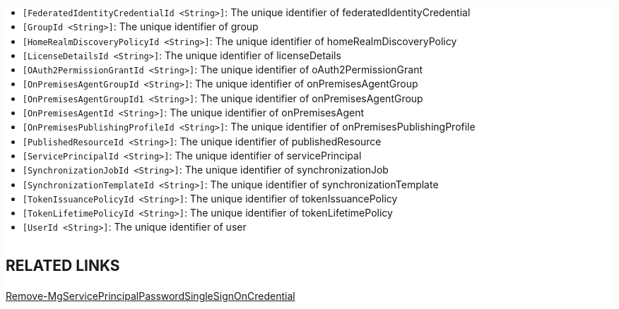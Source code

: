   - `[FederatedIdentityCredentialId <String>]`: The unique identifier of federatedIdentityCredential
  - `[GroupId <String>]`: The unique identifier of group
  - `[HomeRealmDiscoveryPolicyId <String>]`: The unique identifier of homeRealmDiscoveryPolicy
  - `[LicenseDetailsId <String>]`: The unique identifier of licenseDetails
  - `[OAuth2PermissionGrantId <String>]`: The unique identifier of oAuth2PermissionGrant
  - `[OnPremisesAgentGroupId <String>]`: The unique identifier of onPremisesAgentGroup
  - `[OnPremisesAgentGroupId1 <String>]`: The unique identifier of onPremisesAgentGroup
  - `[OnPremisesAgentId <String>]`: The unique identifier of onPremisesAgent
  - `[OnPremisesPublishingProfileId <String>]`: The unique identifier of onPremisesPublishingProfile
  - `[PublishedResourceId <String>]`: The unique identifier of publishedResource
  - `[ServicePrincipalId <String>]`: The unique identifier of servicePrincipal
  - `[SynchronizationJobId <String>]`: The unique identifier of synchronizationJob
  - `[SynchronizationTemplateId <String>]`: The unique identifier of synchronizationTemplate
  - `[TokenIssuancePolicyId <String>]`: The unique identifier of tokenIssuancePolicy
  - `[TokenLifetimePolicyId <String>]`: The unique identifier of tokenLifetimePolicy
  - `[UserId <String>]`: The unique identifier of user

## RELATED LINKS
[Remove-MgServicePrincipalPasswordSingleSignOnCredential](/powershell/module/Microsoft.Graph.Applications/Remove-MgServicePrincipalPasswordSingleSignOnCredential?view=graph-powershell-v1.0)

